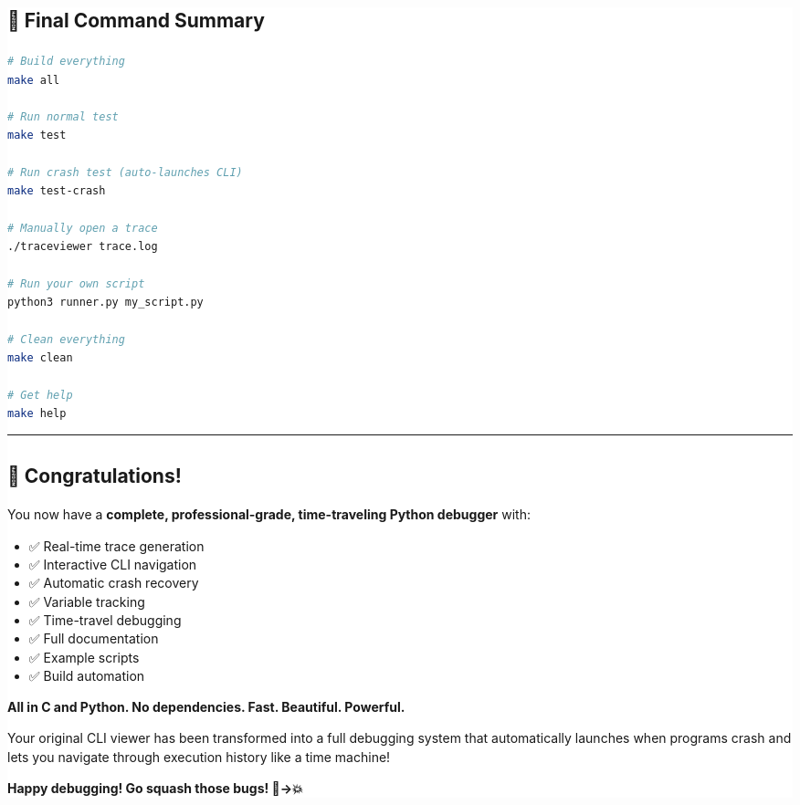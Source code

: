 ## 🚀 Final Command Summary

```bash
# Build everything
make all

# Run normal test
make test

# Run crash test (auto-launches CLI)
make test-crash

# Manually open a trace
./traceviewer trace.log

# Run your own script
python3 runner.py my_script.py

# Clean everything
make clean

# Get help
make help
```

---

## 🎉 Congratulations!

You now have a **complete, professional-grade, time-traveling Python debugger** with:

- ✅ Real-time trace generation
- ✅ Interactive CLI navigation
- ✅ Automatic crash recovery
- ✅ Variable tracking
- ✅ Time-travel debugging
- ✅ Full documentation
- ✅ Example scripts
- ✅ Build automation

**All in C and Python. No dependencies. Fast. Beautiful. Powerful.**

Your original CLI viewer has been transformed into a full debugging system that automatically launches when programs crash and lets you navigate through execution history like a time machine!

**Happy debugging! Go squash those bugs! 🐛→💥**
